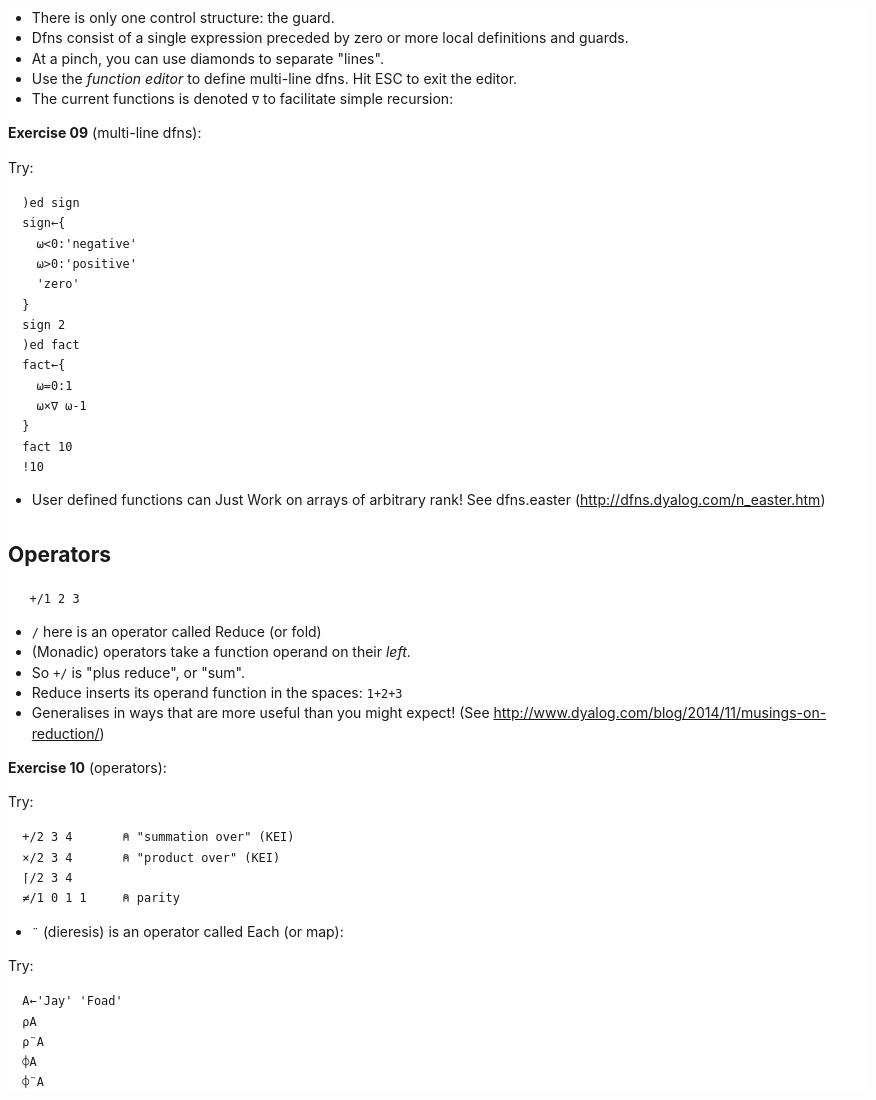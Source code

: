 
* There is only one control structure: the guard.
* Dfns consist of a single expression preceded by zero or more local
  definitions and guards.
* At a pinch, you can use diamonds to separate "lines".
* Use the *function editor* to define multi-line dfns. Hit ESC to exit
  the editor.
* The current functions is denoted `∇` to facilitate simple recursion:

**Exercise 09** (multi-line dfns):

Try:

      )ed sign
      sign←{
        ⍵<0:'negative'
        ⍵>0:'positive'
        'zero'
      }
      sign 2
      )ed fact
      fact←{
        ⍵=0:1
        ⍵×∇ ⍵-1
      }
      fact 10
      !10

* User defined functions can Just Work on arrays of arbitrary rank!
  See dfns.easter (http://dfns.dyalog.com/n_easter.htm)

## Operators

       +/1 2 3

* `/` here is an operator called Reduce (or fold)
* (Monadic) operators take a function operand on their *left*.
* So `+/` is "plus reduce", or "sum".
* Reduce inserts its operand function in the spaces: `1+2+3`
* Generalises in ways that are more useful than you might expect! (See
  http://www.dyalog.com/blog/2014/11/musings-on-reduction/)

**Exercise 10** (operators):

Try:

      +/2 3 4       ⍝ "summation over" (KEI)
      ×/2 3 4       ⍝ "product over" (KEI)
      ⌈/2 3 4
      ≠/1 0 1 1     ⍝ parity

* `¨` (dieresis) is an operator called Each (or map):

Try:

      A←'Jay' 'Foad'
      ⍴A
      ⍴¨A
      ⌽A
      ⌽¨A

